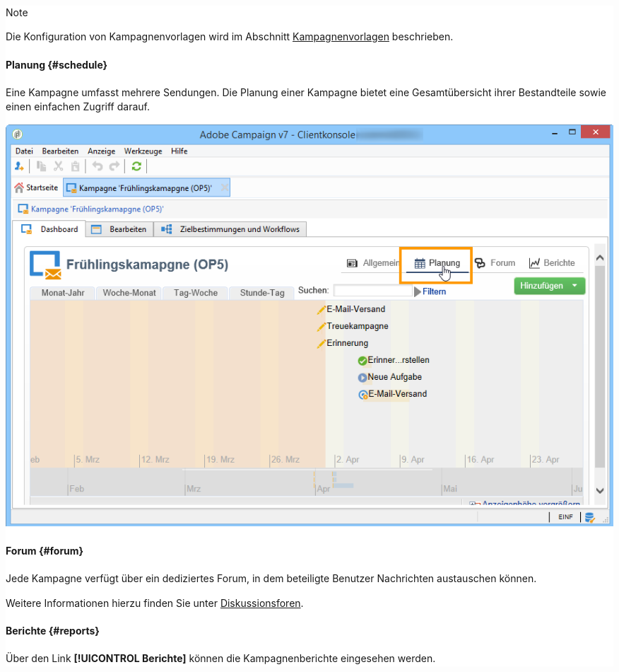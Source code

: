 >[!NOTE]
>
>Die Konfiguration von Kampagnenvorlagen wird im Abschnitt [Kampagnenvorlagen](../../campaign/using/marketing-campaign-templates.md#campaign-templates) beschrieben.

#### Planung {#schedule}

Eine Kampagne umfasst mehrere Sendungen. Die Planung einer Kampagne bietet eine Gesamtübersicht ihrer Bestandteile sowie einen einfachen Zugriff darauf.

![](assets/campaign_planning_tab.png)

#### Forum {#forum}

Jede Kampagne verfügt über ein dediziertes Forum, in dem beteiligte Benutzer Nachrichten austauschen können.

Weitere Informationen hierzu finden Sie unter [Diskussionsforen](../../mrm/using/discussion-forums.md).

#### Berichte {#reports}

Über den Link **[!UICONTROL Berichte]** können die Kampagnenberichte eingesehen werden.
